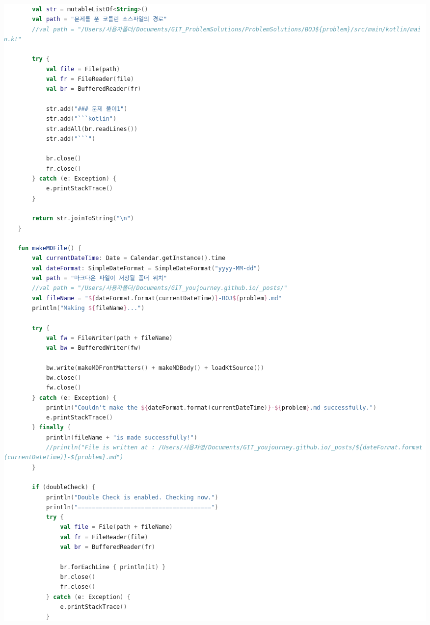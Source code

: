 ```kotlin
        val str = mutableListOf<String>()
        val path = "문제를 푼 코틀린 소스파일의 경로"
        //val path = "/Users/사용자폴더/Documents/GIT_ProblemSolutions/ProblemSolutions/BOJ${problem}/src/main/kotlin/main.kt"

        try {
            val file = File(path)
            val fr = FileReader(file)
            val br = BufferedReader(fr)

            str.add("### 문제 풀이1")
            str.add("```kotlin")
            str.addAll(br.readLines())
            str.add("```")

            br.close()
            fr.close()
        } catch (e: Exception) {
            e.printStackTrace()
        }

        return str.joinToString("\n")
    }

    fun makeMDFile() {
        val currentDateTime: Date = Calendar.getInstance().time
        val dateFormat: SimpleDateFormat = SimpleDateFormat("yyyy-MM-dd")
        val path = "마크다운 파일이 저장될 폴더 위치"
        //val path = "/Users/사용자폴더/Documents/GIT_youjourney.github.io/_posts/"
        val fileName = "${dateFormat.format(currentDateTime)}-BOJ${problem}.md"
        println("Making ${fileName}...")

        try {
            val fw = FileWriter(path + fileName)
            val bw = BufferedWriter(fw)

            bw.write(makeMDFrontMatters() + makeMDBody() + loadKtSource())
            bw.close()
            fw.close()
        } catch (e: Exception) {
            println("Couldn't make the ${dateFormat.format(currentDateTime)}-${problem}.md successfully.")
            e.printStackTrace()
        } finally {
            println(fileName + "is made successfully!")
            //println("File is written at : /Users/사용자명/Documents/GIT_youjourney.github.io/_posts/${dateFormat.format(currentDateTime)}-${problem}.md")
        }

        if (doubleCheck) {
            println("Double Check is enabled. Checking now.")
            println("======================================")
            try {
                val file = File(path + fileName)
                val fr = FileReader(file)
                val br = BufferedReader(fr)

                br.forEachLine { println(it) }
                br.close()
                fr.close()
            } catch (e: Exception) {
                e.printStackTrace()
            }
```